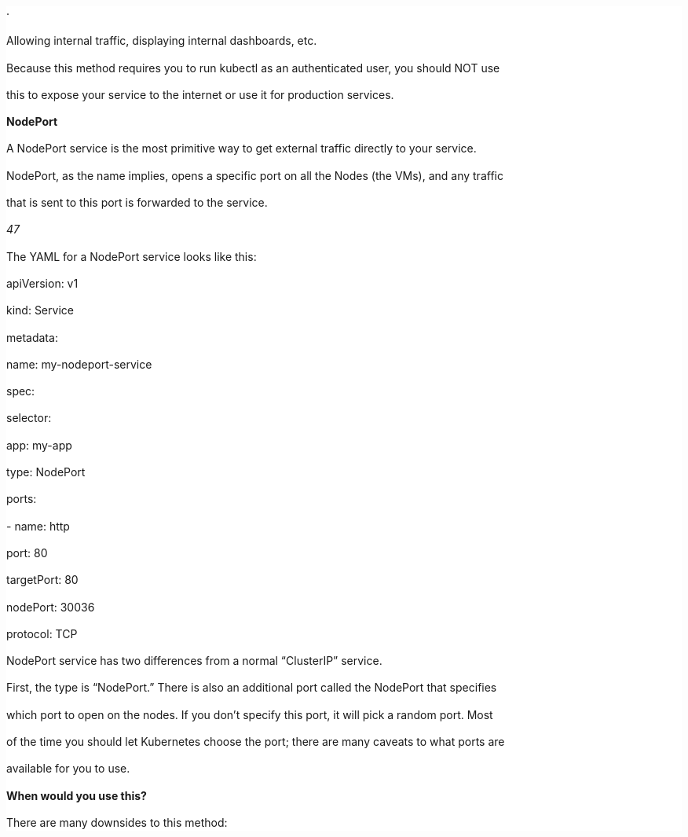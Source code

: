 ·

Allowing internal traffic, displaying internal dashboards, etc.

Because this method requires you to run kubectl as an authenticated user, you should NOT use

this to expose your service to the internet or use it for production services.

**NodePort**

A NodePort service is the most primitive way to get external traffic directly to your service.

NodePort, as the name implies, opens a specific port on all the Nodes (the VMs), and any traffic

that is sent to this port is forwarded to the service.

*47*



<a name="br48"></a> 

The YAML for a NodePort service looks like this:

apiVersion: v1

kind: Service

metadata:

name: my-nodeport-service

spec:

selector:

app: my-app

type: NodePort

ports:

\- name: http

port: 80

targetPort: 80

nodePort: 30036

protocol: TCP

NodePort service has two differences from a normal “ClusterIP” service.

First, the type is “NodePort.” There is also an additional port called the NodePort that specifies

which port to open on the nodes. If you don’t specify this port, it will pick a random port. Most

of the time you should let Kubernetes choose the port; there are many caveats to what ports are

available for you to use.

**When would you use this?**

There are many downsides to this method:
